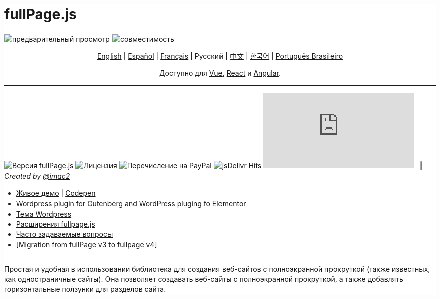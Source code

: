 # fullPage.js
![предварительный просмотр](https://raw.github.com/alvarotrigo/fullPage.js/master/examples/imgs/intro.png)
![совместимость](https://raw.github.com/alvarotrigo/fullPage.js/master/examples/imgs/compatible.png)

<p align="center">
  <a href="https://github.com/alvarotrigo/fullPage.js/#fullpagejs">English</a> |
  <a href="https://github.com/alvarotrigo/fullPage.js/tree/master/lang/spanish#fullpagejs">Español</a> |
  <a href="https://github.com/alvarotrigo/fullPage.js/tree/master/lang/french#fullpagejs">Français</a> |
  <span>Pусский</span> |
  <a href="https://github.com/alvarotrigo/fullPage.js/tree/master/lang/chinese#fullpagejs">中文</a> |
  <a href="https://github.com/alvarotrigo/fullPage.js/tree/master/lang/korean#fullpagejs">한국어</a> |
  <a href="https://github.com/alvarotrigo/fullPage.js/tree/master/lang/brazilian-portuguese#fullpagejs">Português Brasileiro</a>
</p>

<p align="center">
	Доступно для <a href="https://github.com/alvarotrigo/vue-fullpage.js">Vue</a>, <a href="https://github.com/alvarotrigo/react-fullpage">React</a> и <a href="https://github.com/alvarotrigo/angular-fullpage">Angular</a>.
</p>

---

![Версия fullPage.js](https://img.shields.io/badge/fullPage.js-v4.0.16-brightgreen.svg)
[![Лицензия](https://img.shields.io/badge/License-GPL-blue.svg)](https://www.gnu.org/licenses/gpl-3.0.html)
[![Перечисление на PayPal](https://img.shields.io/badge/donate-PayPal.me-ff69b4.svg)](https://www.paypal.me/alvarotrigo/9.95)
[![jsDelivr Hits](https://data.jsdelivr.com/v1/package/npm/fullpage.js/badge?style=rounded)](https://www.jsdelivr.com/package/npm/fullpage.js)
[![Minzipped Size](https://img.shields.io/bundlephobia/minzip/fullpage.js)](https://bundlephobia.com/package/fullpage.js)
&nbsp;&nbsp;**|**&nbsp;&nbsp; *Created by [@imac2](https://twitter.com/imac2)*

- [Живое демо](https://alvarotrigo.com/fullPage/) | [Codepen](https://codepen.io/alvarotrigo/pen/NxyPPp)
- [Wordpress plugin for Gutenberg](https://alvarotrigo.com/fullPage/wordpress-plugin-gutenberg/) and [WordPress pluging fo Elementor](https://alvarotrigo.com/fullPage/wordpress-plugin-elementor/)
- [Тема Wordpress](https://alvarotrigo.com/fullPage/utils/wordpress.html)
- [Расширения fullpage.js](https://alvarotrigo.com/fullPage/extensions/)
- [Часто задаваемые вопросы](https://github.com/alvarotrigo/fullPage.js/wiki/FAQ---Frequently-Answered-Questions)
- [[Migration from fullPage v3 to fullpage v4]](https://alvarotrigo.com/fullPage/help/migration-from-fullpage-3/)
---

Простая и удобная в использовании библиотека для создания веб-сайтов с полноэкранной прокруткой (также известных, как одностраничные сайты).
Она позволяет создавать веб-сайты с полноэкранной прокруткой, а также добавлять горизонтальные ползунки для разделов сайта.
